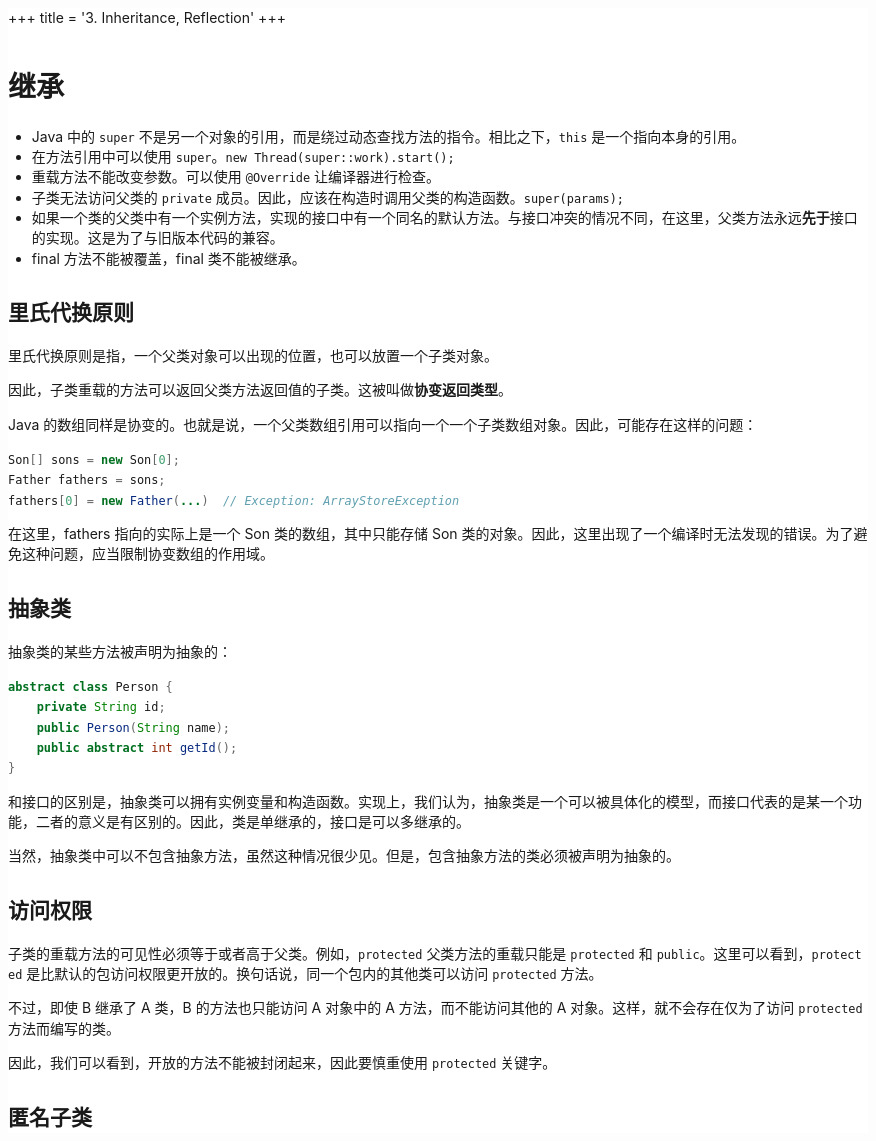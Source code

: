+++
title = '3. Inheritance, Reflection'
+++

# 继承

-   Java 中的 `super` 不是另一个对象的引用，而是绕过动态查找方法的指令。相比之下，`this` 是一个指向本身的引用。
-   在方法引用中可以使用 `super`。`new Thread(super::work).start();`
-   重载方法不能改变参数。可以使用 `@Override` 让编译器进行检查。
-   子类无法访问父类的 `private` 成员。因此，应该在构造时调用父类的构造函数。`super(params);`
-   如果一个类的父类中有一个实例方法，实现的接口中有一个同名的默认方法。与接口冲突的情况不同，在这里，父类方法永远**先于**接口的实现。这是为了与旧版本代码的兼容。
-   final 方法不能被覆盖，final 类不能被继承。

## 里氏代换原则

里氏代换原则是指，一个父类对象可以出现的位置，也可以放置一个子类对象。

因此，子类重载的方法可以返回父类方法返回值的子类。这被叫做**协变返回类型**。

Java 的数组同样是协变的。也就是说，一个父类数组引用可以指向一个一个子类数组对象。因此，可能存在这样的问题：

``` java
Son[] sons = new Son[0];
Father fathers = sons;
fathers[0] = new Father(...)  // Exception: ArrayStoreException
```

在这里，fathers 指向的实际上是一个 Son 类的数组，其中只能存储 Son 类的对象。因此，这里出现了一个编译时无法发现的错误。为了避免这种问题，应当限制协变数组的作用域。

## 抽象类

抽象类的某些方法被声明为抽象的：

``` java
abstract class Person {
    private String id;
    public Person(String name);
    public abstract int getId();
}
```

和接口的区别是，抽象类可以拥有实例变量和构造函数。实现上，我们认为，抽象类是一个可以被具体化的模型，而接口代表的是某一个功能，二者的意义是有区别的。因此，类是单继承的，接口是可以多继承的。

当然，抽象类中可以不包含抽象方法，虽然这种情况很少见。但是，包含抽象方法的类必须被声明为抽象的。

## 访问权限

子类的重载方法的可见性必须等于或者高于父类。例如，`protected` 父类方法的重载只能是 `protected` 和 `public`。这里可以看到，`protected` 是比默认的包访问权限更开放的。换句话说，同一个包内的其他类可以访问 `protected` 方法。

不过，即使 B 继承了 A 类，B 的方法也只能访问 A 对象中的 A 方法，而不能访问其他的 A 对象。这样，就不会存在仅为了访问 `protected` 方法而编写的类。

因此，我们可以看到，开放的方法不能被封闭起来，因此要慎重使用 `protected` 关键字。

## 匿名子类
